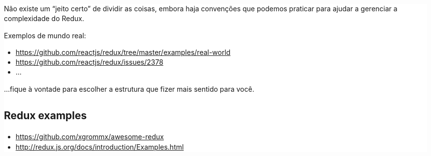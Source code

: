Não existe um “jeito certo” de dividir as coisas, embora haja convenções que podemos praticar para ajudar a gerenciar a complexidade do Redux.

Exemplos de mundo real:

* https://github.com/reactjs/redux/tree/master/examples/real-world
* https://github.com/reactjs/redux/issues/2378
* ...

...fique à vontade para escolher a estrutura que fizer mais sentido para você.

## Redux examples

* https://github.com/xgrommx/awesome-redux
* http://redux.js.org/docs/introduction/Examples.html


